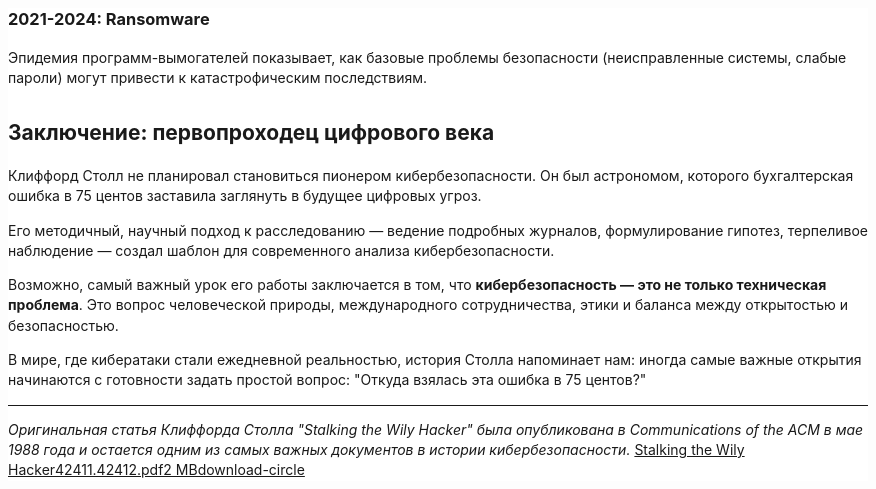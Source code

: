 ### 2021-2024: Ransomware

Эпидемия программ-вымогателей показывает, как базовые проблемы безопасности (неисправленные системы, слабые пароли) могут привести к катастрофическим последствиям.

## Заключение: первопроходец цифрового века

Клиффорд Столл не планировал становиться пионером кибербезопасности. Он был астрономом, которого бухгалтерская ошибка в 75 центов заставила заглянуть в будущее цифровых угроз.

Его методичный, научный подход к расследованию — ведение подробных журналов, формулирование гипотез, терпеливое наблюдение — создал шаблон для современного анализа кибербезопасности.

Возможно, самый важный урок его работы заключается в том, что **кибербезопасность — это не только техническая проблема**. Это вопрос человеческой природы, международного сотрудничества, этики и баланса между открытостью и безопасностью.

В мире, где кибератаки стали ежедневной реальностью, история Столла напоминает нам: иногда самые важные открытия начинаются с готовности задать простой вопрос: "Откуда взялась эта ошибка в 75 центов?"

---

*Оригинальная статья Клиффорда Столла "Stalking the Wily Hacker" была опубликована в Communications of the ACM в мае 1988 года и остается одним из самых важных документов в истории кибербезопасности.*
[Stalking the Wily Hacker42411.42412.pdf2 MBdownload-circle](https://geeknest.ru/content/files/2025/07/42411.42412.pdf)
